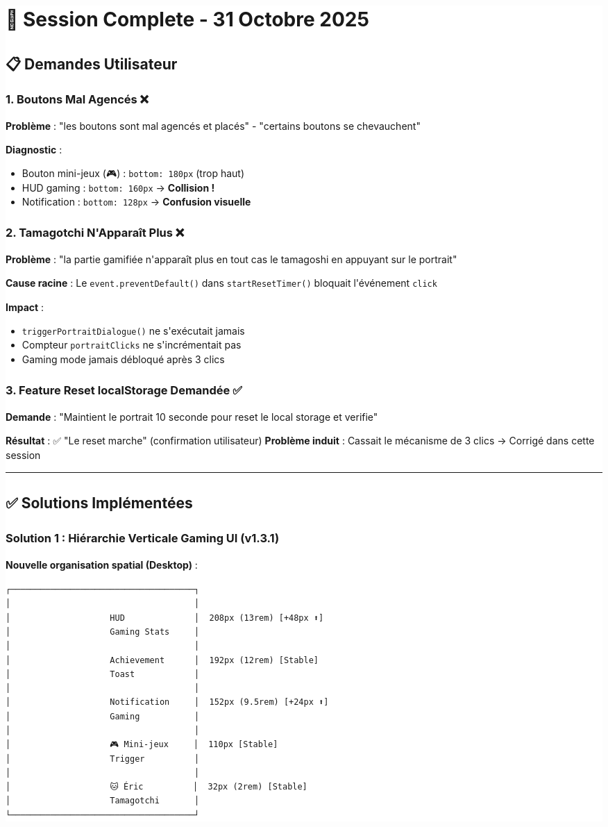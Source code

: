 # 🎉 Session Complete - 31 Octobre 2025

## 📋 Demandes Utilisateur

### 1. Boutons Mal Agencés ❌
**Problème** : "les boutons sont mal agencés et placés" - "certains boutons se chevauchent"

**Diagnostic** :
- Bouton mini-jeux (🎮) : `bottom: 180px` (trop haut)
- HUD gaming : `bottom: 160px` → **Collision !**
- Notification : `bottom: 128px` → **Confusion visuelle**

### 2. Tamagotchi N'Apparaît Plus ❌
**Problème** : "la partie gamifiée n'apparaît plus en tout cas le tamagoshi en appuyant sur le portrait"

**Cause racine** : Le `event.preventDefault()` dans `startResetTimer()` bloquait l'événement `click`

**Impact** :
- `triggerPortraitDialogue()` ne s'exécutait jamais
- Compteur `portraitClicks` ne s'incrémentait pas
- Gaming mode jamais débloqué après 3 clics

### 3. Feature Reset localStorage Demandée ✅
**Demande** : "Maintient le portrait 10 seconde pour reset le local storage et verifie"

**Résultat** : ✅ "Le reset marche" (confirmation utilisateur)
**Problème induit** : Cassait le mécanisme de 3 clics → Corrigé dans cette session

---

## ✅ Solutions Implémentées

### Solution 1 : Hiérarchie Verticale Gaming UI (v1.3.1)

**Nouvelle organisation spatial (Desktop)** :
```
┌─────────────────────────────────────┐
│                                     │
│                    HUD              │  208px (13rem) [+48px ⬆]
│                    Gaming Stats     │
│                                     │
│                    Achievement      │  192px (12rem) [Stable]
│                    Toast            │
│                                     │
│                    Notification     │  152px (9.5rem) [+24px ⬆]
│                    Gaming           │
│                                     │
│                    🎮 Mini-jeux     │  110px [Stable]
│                    Trigger          │
│                                     │
│                    🐱 Éric          │  32px (2rem) [Stable]
│                    Tamagotchi       │
└─────────────────────────────────────┘
```

